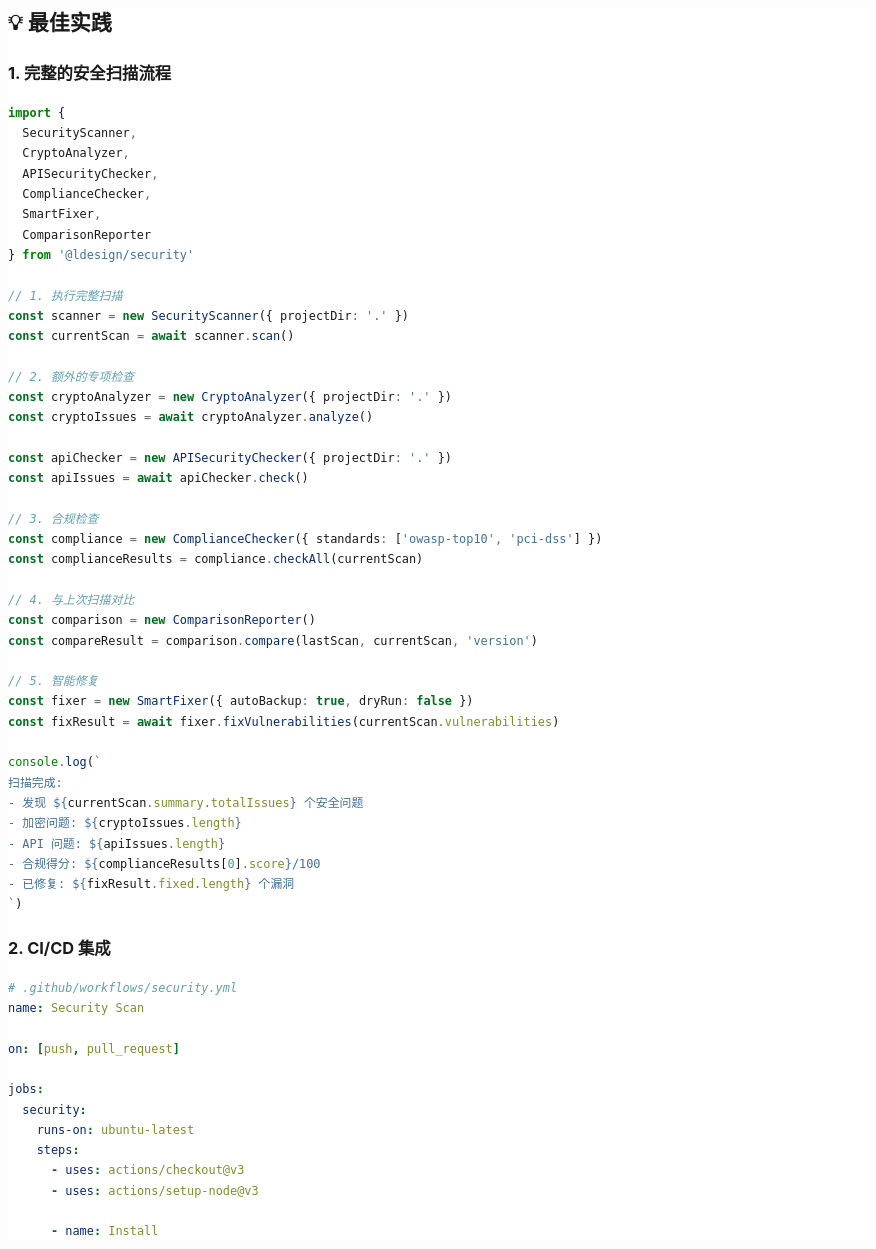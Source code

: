 
## 💡 最佳实践

### 1. 完整的安全扫描流程

```typescript
import { 
  SecurityScanner,
  CryptoAnalyzer,
  APISecurityChecker,
  ComplianceChecker,
  SmartFixer,
  ComparisonReporter
} from '@ldesign/security'

// 1. 执行完整扫描
const scanner = new SecurityScanner({ projectDir: '.' })
const currentScan = await scanner.scan()

// 2. 额外的专项检查
const cryptoAnalyzer = new CryptoAnalyzer({ projectDir: '.' })
const cryptoIssues = await cryptoAnalyzer.analyze()

const apiChecker = new APISecurityChecker({ projectDir: '.' })
const apiIssues = await apiChecker.check()

// 3. 合规检查
const compliance = new ComplianceChecker({ standards: ['owasp-top10', 'pci-dss'] })
const complianceResults = compliance.checkAll(currentScan)

// 4. 与上次扫描对比
const comparison = new ComparisonReporter()
const compareResult = comparison.compare(lastScan, currentScan, 'version')

// 5. 智能修复
const fixer = new SmartFixer({ autoBackup: true, dryRun: false })
const fixResult = await fixer.fixVulnerabilities(currentScan.vulnerabilities)

console.log(`
扫描完成:
- 发现 ${currentScan.summary.totalIssues} 个安全问题
- 加密问题: ${cryptoIssues.length}
- API 问题: ${apiIssues.length}
- 合规得分: ${complianceResults[0].score}/100
- 已修复: ${fixResult.fixed.length} 个漏洞
`)
```

### 2. CI/CD 集成

```yaml
# .github/workflows/security.yml
name: Security Scan

on: [push, pull_request]

jobs:
  security:
    runs-on: ubuntu-latest
    steps:
      - uses: actions/checkout@v3
      - uses: actions/setup-node@v3
      
      - name: Install
```